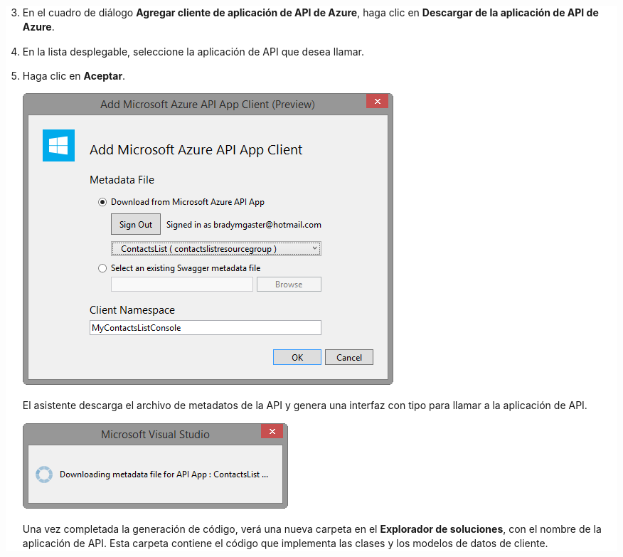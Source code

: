 3. En el cuadro de diálogo **Agregar cliente de aplicación de API de Azure**, haga clic en **Descargar de la aplicación de API de Azure**.

5. En la lista desplegable, seleccione la aplicación de API que desea llamar.

7. Haga clic en **Aceptar**.

	![Pantalla de generación](./media/app-service-api-dotnet-consume/04-select-the-api-v3.png)

	El asistente descarga el archivo de metadatos de la API y genera una interfaz con tipo para llamar a la aplicación de API.

	![Generación en curso](./media/app-service-api-dotnet-consume/05-metadata-downloading-v3.png)

	Una vez completada la generación de código, verá una nueva carpeta en el **Explorador de soluciones**, con el nombre de la aplicación de API. Esta carpeta contiene el código que implementa las clases y los modelos de datos de cliente.

